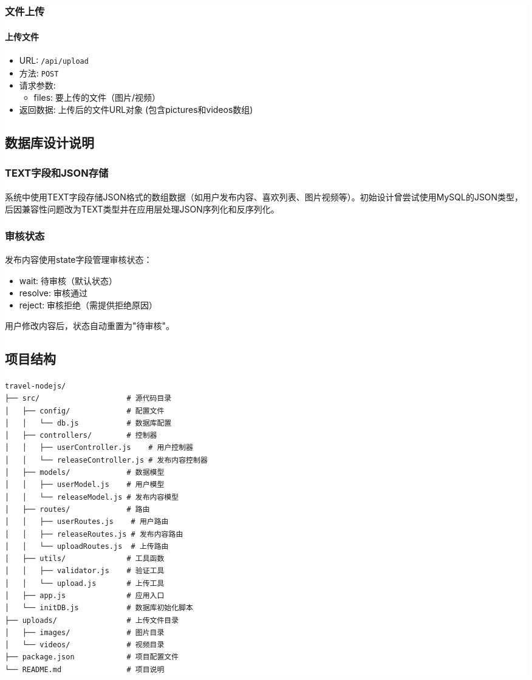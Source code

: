 ### 文件上传

#### 上传文件

- URL: `/api/upload`
- 方法: `POST`
- 请求参数:
  - files: 要上传的文件（图片/视频）
- 返回数据: 上传后的文件URL对象 (包含pictures和videos数组)

## 数据库设计说明

### TEXT字段和JSON存储

系统中使用TEXT字段存储JSON格式的数组数据（如用户发布内容、喜欢列表、图片视频等）。初始设计曾尝试使用MySQL的JSON类型，后因兼容性问题改为TEXT类型并在应用层处理JSON序列化和反序列化。

### 审核状态

发布内容使用state字段管理审核状态：
- wait: 待审核（默认状态）
- resolve: 审核通过
- reject: 审核拒绝（需提供拒绝原因）

用户修改内容后，状态自动重置为"待审核"。

## 项目结构

```
travel-nodejs/
├── src/                    # 源代码目录
│   ├── config/             # 配置文件
│   │   └── db.js           # 数据库配置
│   ├── controllers/        # 控制器
│   │   ├── userController.js    # 用户控制器
│   │   └── releaseController.js # 发布内容控制器
│   ├── models/             # 数据模型
│   │   ├── userModel.js    # 用户模型
│   │   └── releaseModel.js # 发布内容模型
│   ├── routes/             # 路由
│   │   ├── userRoutes.js    # 用户路由
│   │   ├── releaseRoutes.js # 发布内容路由
│   │   └── uploadRoutes.js  # 上传路由
│   ├── utils/              # 工具函数
│   │   ├── validator.js    # 验证工具
│   │   └── upload.js       # 上传工具
│   ├── app.js              # 应用入口
│   └── initDB.js           # 数据库初始化脚本
├── uploads/                # 上传文件目录
│   ├── images/             # 图片目录
│   └── videos/             # 视频目录
├── package.json            # 项目配置文件
└── README.md               # 项目说明
``` 